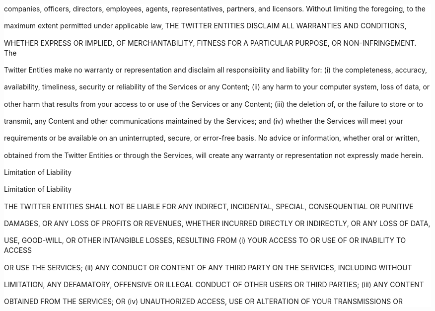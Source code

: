 
companies, officers, directors, employees, agents, representatives, partners, and licensors. Without limiting the foregoing, to the


maximum extent permitted under applicable law, THE TWITTER ENTITIES DISCLAIM ALL WARRANTIES AND CONDITIONS,


WHETHER EXPRESS OR IMPLIED, OF MERCHANTABILITY, FITNESS FOR A PARTICULAR PURPOSE, OR NON-INFRINGEMENT. The



Twitter Entities make no warranty or representation and disclaim all responsibility and liability for: (i) the completeness, accuracy,


availability, timeliness, security or reliability of the Services or any Content; (ii) any harm to your computer system, loss of data, or


other harm that results from your access to or use of the Services or any Content; (iii) the deletion of, or the failure to store or to


transmit, any Content and other communications maintained by the Services; and (iv) whether the Services will meet your


requirements or be available on an uninterrupted, secure, or error-free basis. No advice or information, whether oral or written,


obtained from the Twitter Entities or through the Services, will create any warranty or representation not expressly made herein.


Limitation of Liability


Limitation of Liability


THE TWITTER ENTITIES SHALL NOT BE LIABLE FOR ANY INDIRECT, INCIDENTAL, SPECIAL, CONSEQUENTIAL OR PUNITIVE


DAMAGES, OR ANY LOSS OF PROFITS OR REVENUES, WHETHER INCURRED DIRECTLY OR INDIRECTLY, OR ANY LOSS OF DATA,


USE, GOOD-WILL, OR OTHER INTANGIBLE LOSSES, RESULTING FROM (i) YOUR ACCESS TO OR USE OF OR INABILITY TO ACCESS


OR USE THE SERVICES; (ii) ANY CONDUCT OR CONTENT OF ANY THIRD PARTY ON THE SERVICES, INCLUDING WITHOUT


LIMITATION, ANY DEFAMATORY, OFFENSIVE OR ILLEGAL CONDUCT OF OTHER USERS OR THIRD PARTIES; (iii) ANY CONTENT


OBTAINED FROM THE SERVICES; OR (iv) UNAUTHORIZED ACCESS, USE OR ALTERATION OF YOUR TRANSMISSIONS OR

